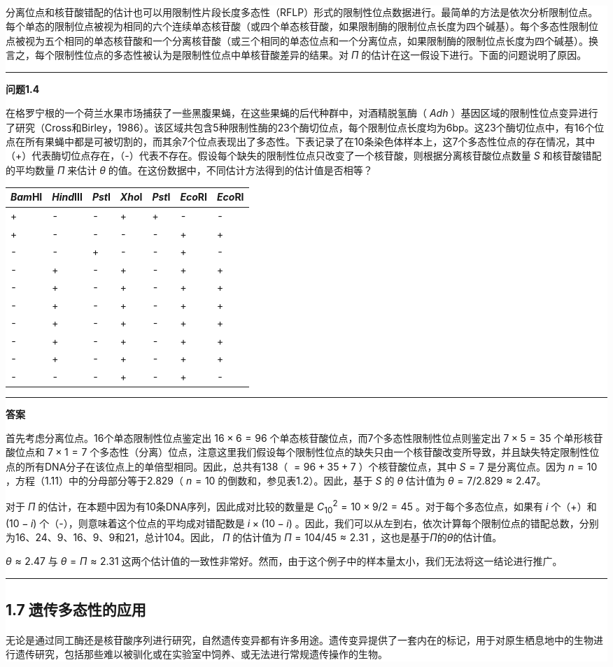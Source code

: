 分离位点和核苷酸错配的估计也可以用限制性片段长度多态性（RFLP）形式的限制性位点数据进行。最简单的方法是依次分析限制位点。每个单态的限制位点被视为相同的六个连续单态核苷酸（或四个单态核苷酸，如果限制酶的限制位点长度为四个碱基）。每个多态性限制位点被视为五个相同的单态核苷酸和一个分离核苷酸（或三个相同的单态位点和一个分离位点，如果限制酶的限制位点长度为四个碱基）。换言之，每个限制性位点的多态性被认为是限制性位点中单核苷酸差异的结果。对 $\Pi$ 的估计在这一假设下进行。下面的问题说明了原因。

--------

**问题1.4**

在格罗宁根的一个荷兰水果市场捕获了一些黑腹果蝇，在这些果蝇的后代种群中，对酒精脱氢酶（ *Adh* ）基因区域的限制性位点变异进行了研究（Cross和Birley，1986）。该区域共包含5种限制性酶的23个酶切位点，每个限制位点长度均为6bp。这23个酶切位点中，有16个位点在所有果蝇中都是可被切割的，而其余7个位点表现出了多态性。下表记录了在10条染色体样本上，这7个多态性位点的存在情况，其中（+）代表酶切位点存在，（-）代表不存在。假设每个缺失的限制性位点只改变了一个核苷酸，则根据分离核苷酸位点数量 $S$ 和核苷酸错配的平均数量 $\Pi$ 来估计 $\theta$ 的值。在这份数据中，不同估计方法得到的估计值是否相等？

| *Bam*HI | *Hind*III | *Pst*I | *Xho*I | *Pst*I | *Eco*RI | *Eco*RI |
|-----|-------|----|----|----|-----|-----|
|+    |-      |-   |+   |+   |-    |-    |
|+    |-      |-   |-   |-   |+    |+    |
|-    |-      |+   |-   |-   |+    |-    |
|-    |+      |-   |+   |-   |+    |+    |
|-    |+      |-   |+   |-   |+    |+    |
|-    |+      |-   |+   |-   |+    |+    |
|-    |+      |-   |+   |-   |+    |+    |
|-    |+      |-   |+   |-   |+    |+    |
|-    |+      |-   |+   |-   |+    |+    |
|-    |-      |-   |+   |-   |+    |-    |


--------

**答案**

首先考虑分离位点。16个单态限制性位点鉴定出 $16 ×6=96$ 个单态核苷酸位点，而7个多态性限制性位点则鉴定出 $7×5=35$ 个单形核苷酸位点和 $7×1=7$ 个多态性（分离）位点，注意这里我们假设每个限制性位点的缺失只由一个核苷酸改变所导致，并且缺失特定限制性位点的所有DNA分子在该位点上的单倍型相同。因此，总共有138（ $=96+35+7$ ）个核苷酸位点，其中 $S=7$ 是分离位点。因为 $n=10$ ，方程（1.11）中的分母部分等于2.829（ $n=10$ 的倒数和，参见表1.2）。因此，基于 $S$ 的 $\theta$ 估计值为 $\theta=7/2.829\approx 2.47$。

对于 $\Pi$ 的估计，在本题中因为有10条DNA序列，因此成对比较的数量是 $C_{10}^2=10×9/2=45$ 。对于每个多态位点，如果有 $i$ 个（+）和 $(10-i)$ 个（-），则意味着这个位点的平均成对错配数是 $i×(10-i)$ 。因此，我们可以从左到右，依次计算每个限制位点的错配总数，分别为16、24、9、16、9、9和21，总计104。因此， $\Pi$ 的估计值为 $\Pi=104/45\approx 2.31$ ，这也是基于$\Pi$的$\theta$的估计值。

$\theta \approx 2.47$ 与 $\theta=\Pi\approx 2.31$ 这两个估计值的一致性非常好。然而，由于这个例子中的样本量太小，我们无法将这一结论进行推广。

--------

## 1.7 遗传多态性的应用

无论是通过同工酶还是核苷酸序列进行研究，自然遗传变异都有许多用途。遗传变异提供了一套内在的标记，用于对原生栖息地中的生物进行遗传研究，包括那些难以被驯化或在实验室中饲养、或无法进行常规遗传操作的生物。
